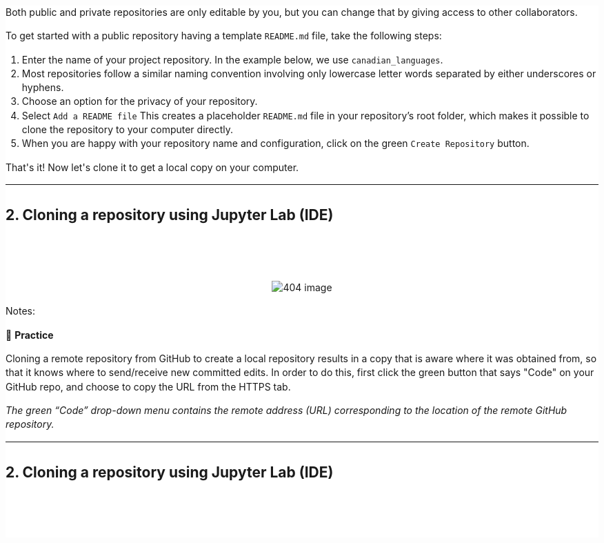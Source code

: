 Both public and private repositories are only editable by you, 
but you can change that by giving access to other collaborators.

To get started with 
a public repository having a template `README.md` file, 
take the following steps:

1. Enter the name of your project repository. In the example below, we use `canadian_languages`. 
2. Most repositories follow a similar naming convention involving only lowercase letter words separated by either underscores or hyphens.
3. Choose an option for the privacy of your repository.
4. Select `Add a README file` This creates a placeholder `README.md` file in your repository’s root folder, which makes it possible to clone the repository to your computer directly.
5. When you are happy with your repository name and configuration, click on the green `Create Repository` button.

That's it! Now let's clone it to get a local copy on your computer.

---

## 2. Cloning a repository using Jupyter Lab (IDE)

<br>
<br>
<br>

<center>

<img src='/module3/vc-clone-jupyter-https.png' width="700px" alt="404 image" align="center"/>

</center>

Notes:

🙌  **Practice**

Cloning a remote repository from GitHub to create a local repository
results in a copy that is aware where it was obtained from, 
so that it knows where to send/receive new committed edits. 
In order to do this, 
first click the green button that says "Code" on your GitHub repo,
and choose to copy the URL from the HTTPS tab.

*The green “Code” drop-down menu contains the remote address (URL) corresponding to the location of the remote GitHub repository.*

---

## 2. Cloning a repository using Jupyter Lab (IDE)

<br>
<br>
<br>

<center>
